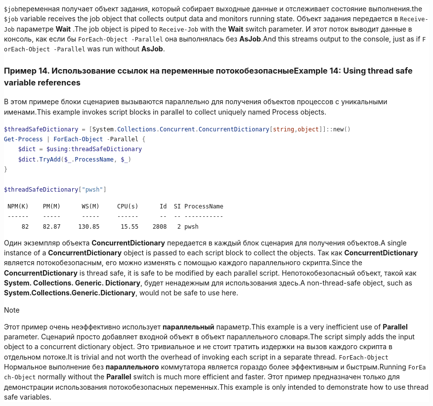 <span data-ttu-id="b0df8-211">`$job`переменная получает объект задания, который собирает выходные данные и отслеживает состояние выполнения.</span><span class="sxs-lookup"><span data-stu-id="b0df8-211">the `$job` variable receives the job object that collects output data and monitors running state.</span></span>
<span data-ttu-id="b0df8-212">Объект задания передается в `Receive-Job` параметре **Wait** .</span><span class="sxs-lookup"><span data-stu-id="b0df8-212">The job object is piped to `Receive-Job` with the **Wait** switch parameter.</span></span> <span data-ttu-id="b0df8-213">И этот поток выводит данные в консоль, как если бы `ForEach-Object -Parallel` она выполнялась без **AsJob**.</span><span class="sxs-lookup"><span data-stu-id="b0df8-213">And this streams output to the console, just as if `ForEach-Object -Parallel` was run without **AsJob**.</span></span>

### <span data-ttu-id="b0df8-214">Пример 14. Использование ссылок на переменные потокобезопасные</span><span class="sxs-lookup"><span data-stu-id="b0df8-214">Example 14: Using thread safe variable references</span></span>

<span data-ttu-id="b0df8-215">В этом примере блоки сценариев вызываются параллельно для получения объектов процессов с уникальными именами.</span><span class="sxs-lookup"><span data-stu-id="b0df8-215">This example invokes script blocks in parallel to collect uniquely named Process objects.</span></span>

```powershell
$threadSafeDictionary = [System.Collections.Concurrent.ConcurrentDictionary[string,object]]::new()
Get-Process | ForEach-Object -Parallel {
    $dict = $using:threadSafeDictionary
    $dict.TryAdd($_.ProcessName, $_)
}

$threadSafeDictionary["pwsh"]
```

```Output
 NPM(K)    PM(M)      WS(M)     CPU(s)      Id  SI ProcessName
 ------    -----      -----     ------      --  -- -----------
     82    82.87     130.85      15.55    2808   2 pwsh
```

<span data-ttu-id="b0df8-216">Один экземпляр объекта **ConcurrentDictionary** передается в каждый блок сценария для получения объектов.</span><span class="sxs-lookup"><span data-stu-id="b0df8-216">A single instance of a **ConcurrentDictionary** object is passed to each script block to collect the objects.</span></span> <span data-ttu-id="b0df8-217">Так как **ConcurrentDictionary** является потокобезопасным, его можно изменять с помощью каждого параллельного скрипта.</span><span class="sxs-lookup"><span data-stu-id="b0df8-217">Since the **ConcurrentDictionary** is thread safe, it is safe to be modified by each parallel script.</span></span> <span data-ttu-id="b0df8-218">Непотокобезопасный объект, такой как **System. Collections. Generic. Dictionary**, будет ненадежным для использования здесь.</span><span class="sxs-lookup"><span data-stu-id="b0df8-218">A non-thread-safe object, such as **System.Collections.Generic.Dictionary**, would not be safe to use here.</span></span>

> [!NOTE]
> <span data-ttu-id="b0df8-219">Этот пример очень неэффективно использует **параллельный** параметр.</span><span class="sxs-lookup"><span data-stu-id="b0df8-219">This example is a very inefficient use of **Parallel** parameter.</span></span> <span data-ttu-id="b0df8-220">Сценарий просто добавляет входной объект в объект параллельного словаря.</span><span class="sxs-lookup"><span data-stu-id="b0df8-220">The script simply adds the input object to a concurrent dictionary object.</span></span> <span data-ttu-id="b0df8-221">Это тривиальное и не стоит тратить издержки на вызов каждого скрипта в отдельном потоке.</span><span class="sxs-lookup"><span data-stu-id="b0df8-221">It is trivial and not worth the overhead of invoking each script in a separate thread.</span></span> <span data-ttu-id="b0df8-222">`ForEach-Object`Нормальное выполнение без **параллельного** коммутатора является гораздо более эффективным и быстрым.</span><span class="sxs-lookup"><span data-stu-id="b0df8-222">Running `ForEach-Object` normally without the **Parallel** switch is much more efficient and faster.</span></span> <span data-ttu-id="b0df8-223">Этот пример предназначен только для демонстрации использования потокобезопасных переменных.</span><span class="sxs-lookup"><span data-stu-id="b0df8-223">This example is only intended to demonstrate how to use thread safe variables.</span></span>
